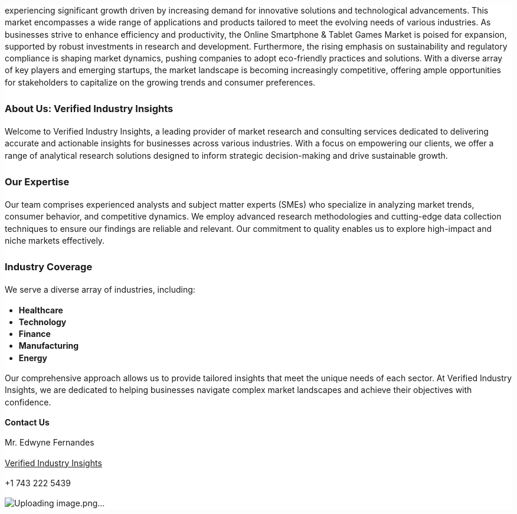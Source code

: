 experiencing significant growth driven by increasing demand for innovative solutions and technological advancements. This market encompasses a wide range of applications and products tailored to meet the evolving needs of various industries. As businesses strive to enhance efficiency and productivity, the Online Smartphone & Tablet Games  Market is poised for expansion, supported by robust investments in research and development. Furthermore, the rising emphasis on sustainability and regulatory compliance is shaping market dynamics, pushing companies to adopt eco-friendly practices and solutions. With a diverse array of key players and emerging startups, the market landscape is becoming increasingly competitive, offering ample opportunities for stakeholders to capitalize on the growing trends and consumer preferences.</p><h3>About Us: Verified Industry Insights</h3><p>Welcome to Verified Industry Insights, a leading provider of market research and consulting services dedicated to delivering accurate and actionable insights for businesses across various industries. With a focus on empowering our clients, we offer a range of analytical research solutions designed to inform strategic decision-making and drive sustainable growth.</p><h3>Our Expertise</h3><p>Our team comprises experienced analysts and subject matter experts (SMEs) who specialize in analyzing market trends, consumer behavior, and competitive dynamics. We employ advanced research methodologies and cutting-edge data collection techniques to ensure our findings are reliable and relevant. Our commitment to quality enables us to explore high-impact and niche markets effectively.</p><h3>Industry Coverage</h3><p>We serve a diverse array of industries, including:</p><ul><li><strong>Healthcare</strong></li><li><strong>Technology</strong></li><li><strong>Finance</strong></li><li><strong>Manufacturing</strong></li><li><strong>Energy</strong></li></ul><p>Our comprehensive approach allows us to provide tailored insights that meet the unique needs of each sector. At Verified Industry Insights, we are dedicated to helping businesses navigate complex market landscapes and achieve their objectives with confidence.</p><p><strong>Contact Us</strong></p><p>Mr. Edwyne Fernandes</p><p><a href="https://www.verifiedindustryinsights.com/">Verified Industry Insights</a></p><p>+1 743 222 5439</p>
![Uploading image.png…]()
